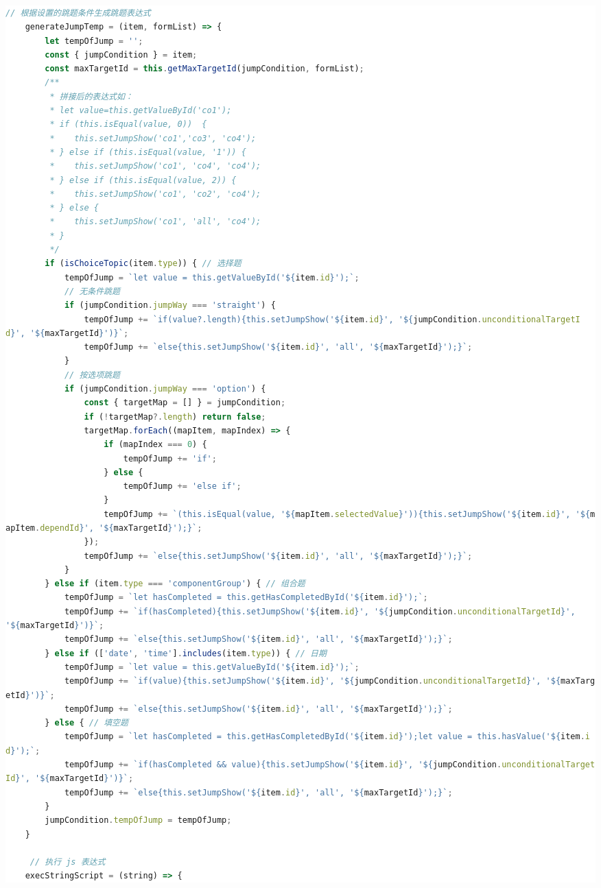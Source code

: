 ```javascript
// 根据设置的跳题条件生成跳题表达式
    generateJumpTemp = (item, formList) => {
        let tempOfJump = '';
        const { jumpCondition } = item;
        const maxTargetId = this.getMaxTargetId(jumpCondition, formList);
        /**
         * 拼接后的表达式如：
         * let value=this.getValueById('co1');
         * if (this.isEqual(value, 0))  {
         *    this.setJumpShow('co1','co3', 'co4');
         * } else if (this.isEqual(value, '1')) {
         *    this.setJumpShow('co1', 'co4', 'co4');
         * } else if (this.isEqual(value, 2)) {
         *    this.setJumpShow('co1', 'co2', 'co4');
         * } else {
         *    this.setJumpShow('co1', 'all', 'co4');
         * }
         */
        if (isChoiceTopic(item.type)) { // 选择题
            tempOfJump = `let value = this.getValueById('${item.id}');`;
            // 无条件跳题
            if (jumpCondition.jumpWay === 'straight') {
                tempOfJump += `if(value?.length){this.setJumpShow('${item.id}', '${jumpCondition.unconditionalTargetId}', '${maxTargetId}')}`;
                tempOfJump += `else{this.setJumpShow('${item.id}', 'all', '${maxTargetId}');}`;
            }
            // 按选项跳题
            if (jumpCondition.jumpWay === 'option') {
                const { targetMap = [] } = jumpCondition;
                if (!targetMap?.length) return false;
                targetMap.forEach((mapItem, mapIndex) => {
                    if (mapIndex === 0) {
                        tempOfJump += 'if';
                    } else {
                        tempOfJump += 'else if';
                    }
                    tempOfJump += `(this.isEqual(value, '${mapItem.selectedValue}')){this.setJumpShow('${item.id}', '${mapItem.dependId}', '${maxTargetId}');}`;
                });
                tempOfJump += `else{this.setJumpShow('${item.id}', 'all', '${maxTargetId}');}`;
            }
        } else if (item.type === 'componentGroup') { // 组合题
            tempOfJump = `let hasCompleted = this.getHasCompletedById('${item.id}');`;
            tempOfJump += `if(hasCompleted){this.setJumpShow('${item.id}', '${jumpCondition.unconditionalTargetId}', '${maxTargetId}')}`;
            tempOfJump += `else{this.setJumpShow('${item.id}', 'all', '${maxTargetId}');}`;
        } else if (['date', 'time'].includes(item.type)) { // 日期
            tempOfJump = `let value = this.getValueById('${item.id}');`;
            tempOfJump += `if(value){this.setJumpShow('${item.id}', '${jumpCondition.unconditionalTargetId}', '${maxTargetId}')}`;
            tempOfJump += `else{this.setJumpShow('${item.id}', 'all', '${maxTargetId}');}`;
        } else { // 填空题
            tempOfJump = `let hasCompleted = this.getHasCompletedById('${item.id}');let value = this.hasValue('${item.id}');`;
            tempOfJump += `if(hasCompleted && value){this.setJumpShow('${item.id}', '${jumpCondition.unconditionalTargetId}', '${maxTargetId}')}`;
            tempOfJump += `else{this.setJumpShow('${item.id}', 'all', '${maxTargetId}');}`;
        }
        jumpCondition.tempOfJump = tempOfJump;
    }
    
     // 执行 js 表达式
    execStringScript = (string) => {
```